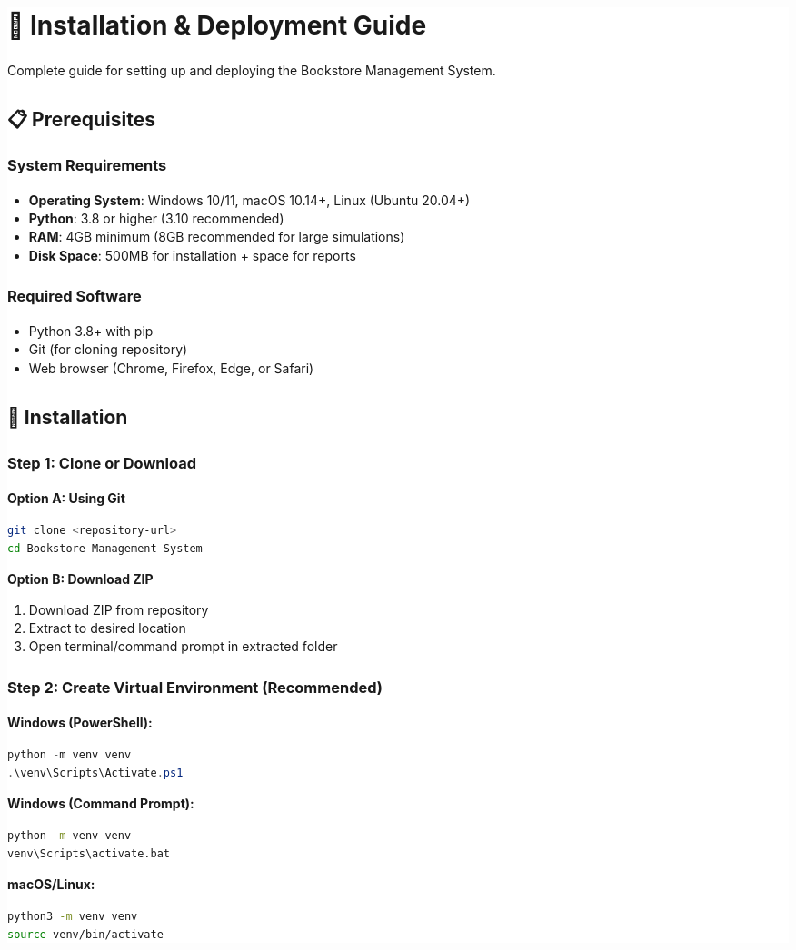 # 🚀 Installation & Deployment Guide

Complete guide for setting up and deploying the Bookstore Management System.

## 📋 Prerequisites

### System Requirements
- **Operating System**: Windows 10/11, macOS 10.14+, Linux (Ubuntu 20.04+)
- **Python**: 3.8 or higher (3.10 recommended)
- **RAM**: 4GB minimum (8GB recommended for large simulations)
- **Disk Space**: 500MB for installation + space for reports

### Required Software
- Python 3.8+ with pip
- Git (for cloning repository)
- Web browser (Chrome, Firefox, Edge, or Safari)

## 🔧 Installation

### Step 1: Clone or Download

**Option A: Using Git**
```bash
git clone <repository-url>
cd Bookstore-Management-System
```

**Option B: Download ZIP**
1. Download ZIP from repository
2. Extract to desired location
3. Open terminal/command prompt in extracted folder

### Step 2: Create Virtual Environment (Recommended)

**Windows (PowerShell):**
```powershell
python -m venv venv
.\venv\Scripts\Activate.ps1
```

**Windows (Command Prompt):**
```cmd
python -m venv venv
venv\Scripts\activate.bat
```

**macOS/Linux:**
```bash
python3 -m venv venv
source venv/bin/activate
```
